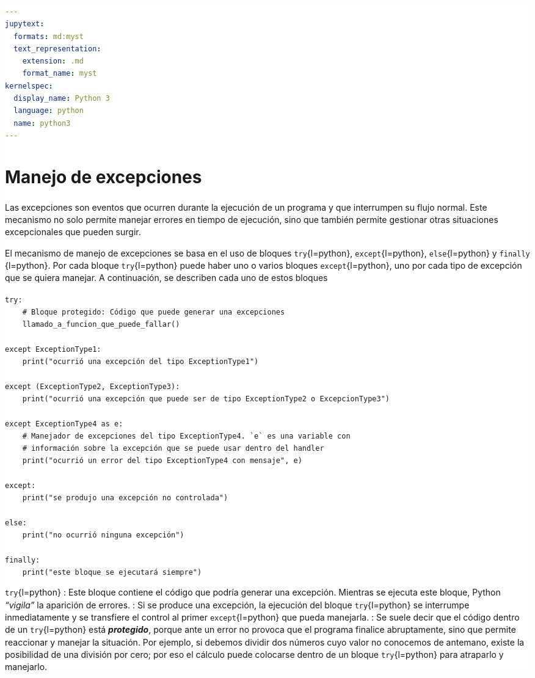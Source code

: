 ```yaml
---
jupytext:
  formats: md:myst
  text_representation:
    extension: .md
    format_name: myst
kernelspec:
  display_name: Python 3
  language: python
  name: python3
---
```


# Manejo de excepciones

Las excepciones son eventos que ocurren durante la ejecución de un programa y que interrumpen su flujo normal. Este mecanismo no solo permite manejar errores en tiempo de ejecución, sino que también permite gestionar otras situaciones excepcionales que pueden surgir.

El mecanismo de manejo de excepciones se basa en el uso de bloques `try`{l=python}, `except`{l=python}, `else`{l=python} y `finally`{l=python}. Por cada bloque `try`{l=python} puede haber uno o varios bloques `except`{l=python}, uno por cada tipo de excepción que se quiera manejar. A continuación, se describen cada uno de estos bloques

```{code-block} python
try:
    # Bloque protegido: Código que puede generar una excepciones
    llamado_a_funcion_que_puede_fallar()

except ExceptionType1:
    print("ocurrió una excepción del tipo ExceptionType1")

except (ExceptionType2, ExceptionType3):
    print("ocurrió una excepción que puede ser de tipo ExceptionType2 o ExcepcionType3")

except ExceptionType4 as e:
    # Manejador de excepciones del tipo ExceptionType4. `e` es una variable con
    # información sobre la excepción que se puede usar dentro del handler
    print("ocurrió un error del tipo ExceptionType4 con mensaje", e)

except:
    print("se produjo una excepción no controlada")

else:
    print("no ocurrió ninguna excepción")

finally:
    print("este bloque se ejecutará siempre")
```

`try`{l=python}
: Este bloque contiene el código que podría generar una excepción. Mientras se ejecuta este bloque, Python *“vigila”* la aparición de errores.
: Si se produce una excepción, la ejecución del bloque `try`{l=python} se interrumpe inmediatamente y se transfiere el control al primer `except`{l=python} que pueda manejarla.
: Se suele decir que el código dentro de un `try`{l=python} está ***protegido***, porque ante un error no provoca que el programa finalice abruptamente, sino que permite reaccionar y manejar la situación. Por ejemplo, si debemos dividir dos números cuyo valor no conocemos de antemano, existe la posibilidad de una división por cero; por eso el cálculo puede colocarse dentro de un bloque `try`{l=python} para atraparlo y manejarlo.
